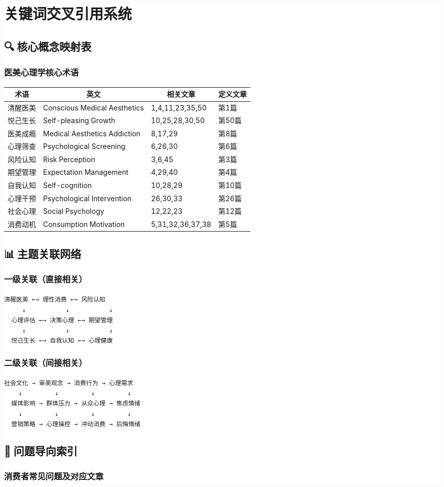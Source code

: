 # 关键词交叉引用系统

## 🔍 核心概念映射表

### 医美心理学核心术语
| 术语 | 英文 | 相关文章 | 定义文章 |
|------|------|----------|----------|
| 清醒医美 | Conscious Medical Aesthetics | 1,4,11,23,35,50 | 第1篇 |
| 悦己生长 | Self-pleasing Growth | 10,25,28,30,50 | 第50篇 |
| 医美成瘾 | Medical Aesthetics Addiction | 8,17,29 | 第8篇 |
| 心理筛查 | Psychological Screening | 6,26,30 | 第6篇 |
| 风险认知 | Risk Perception | 3,6,45 | 第3篇 |
| 期望管理 | Expectation Management | 4,29,40 | 第4篇 |
| 自我认知 | Self-cognition | 10,28,29 | 第10篇 |
| 心理干预 | Psychological Intervention | 26,30,33 | 第26篇 |
| 社会心理 | Social Psychology | 12,22,23 | 第12篇 |
| 消费动机 | Consumption Motivation | 5,31,32,36,37,38 | 第5篇 |

## 📊 主题关联网络

### 一级关联（直接相关）
```
清醒医美 ←→ 理性消费 ←→ 风险认知
     ↓           ↓           ↓
  心理评估 ←→ 决策心理 ←→ 期望管理
     ↓           ↓           ↓
  悦己生长 ←→ 自我认知 ←→ 心理健康
```

### 二级关联（间接相关）
```
社会文化 → 审美观念 → 消费行为 → 心理需求
    ↓         ↓         ↓         ↓
  媒体影响 → 群体压力 → 从众心理 → 焦虑情绪
    ↓         ↓         ↓         ↓
  营销策略 → 心理操控 → 冲动消费 → 后悔情绪
```

## 🎯 问题导向索引

### 消费者常见问题及对应文章
